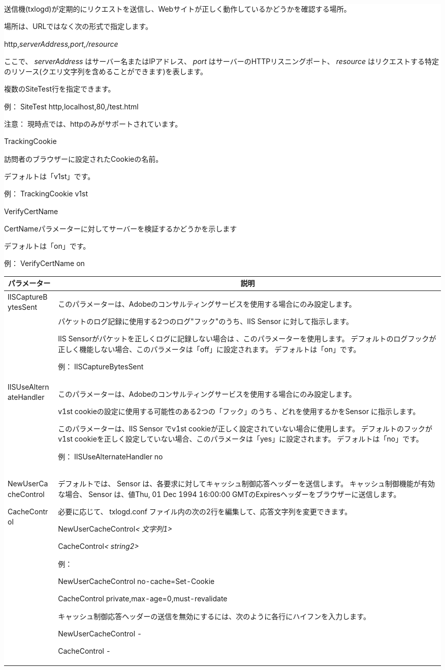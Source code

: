    <td colname="col2"> <p>送信機(txlogd)が定期的にリクエストを送信し、Webサイトが正しく動作しているかどうかを確認する場所。 </p> <p>場所は、URLではなく次の形式で指定します。 </p> <p>http,<i>serverAddress,port,/resource</i> </p> <p>ここで、 <i>serverAddress</i> はサーバー名またはIPアドレス、 <i>port</i> はサーバーのHTTPリスニングポート、 <i>resource</i> はリクエストする特定のリソース(クエリ文字列を含めることができます)を表します。 </p> <p>複数のSiteTest行を指定できます。 </p> <p>例： <span class="filepath"> SiteTest http,localhost,80,/test.html</span> </p> <p> <p>注意： 現時点では、httpのみがサポートされています。 </p> </p> </td> 
  </tr> 
  <tr> 
   <td colname="col1"> TrackingCookie </td> 
   <td colname="col2"> <p>訪問者のブラウザーに設定されたCookieの名前。 </p> <p>デフォルトは「v1st」です。 </p> <p>例： <span class="filepath"> TrackingCookie v1st</span> </p> </td> 
  </tr> 
  <tr> 
   <td colname="col1"> VerifyCertName </td> 
   <td colname="col2"> <p>CertNameパラメーターに対してサーバーを検証するかどうかを示します </p> <p>デフォルトは「on」です。 </p> <p>例： <span class="filepath"> VerifyCertName on</span> </p> </td> 
  </tr> 
 </tbody> 
</table>

<table id="table_598C3CDA5AA440228AF88C3BE4A8F77C"> 
 <thead> 
  <tr> 
   <th colname="col1" class="entry"> パラメーター </th> 
   <th colname="col2" class="entry"> 説明 </th> 
  </tr> 
 </thead>
 <tbody> 
  <tr> 
   <td colname="col1"> IISCaptureBytesSent </td> 
   <td colname="col2"> <p>このパラメーターは、Adobeのコンサルティングサービスを使用する場合にのみ設定します。 </p> <p>パケットのログ記録に使用する2つのログ"フック"のうち、IIS <span class="wintitle"> Sensor</span> に対して指示します。 </p> <p>IIS <span class="wintitle"> Sensorがパケットを正しくログに記録しない場合は</span> 、このパラメーターを使用します。 デフォルトのログフックが正しく機能しない場合、このパラメータは「off」に設定されます。 デフォルトは「on」です。 </p> <p>例： <span class="filepath"> IISCaptureBytesSent</span> </p> </td> 
  </tr> 
  <tr> 
   <td colname="col1"> IISUseAlternateHandler </td> 
   <td colname="col2"> <p>このパラメーターは、Adobeのコンサルティングサービスを使用する場合にのみ設定します。 </p> <p>v1st cookieの設定に使用する可能性のある2つの「フック」のうち <span class="wintitle"> 、どれを使用するかをSensor</span> に指示します。 </p> <p>このパラメーターは、IIS <span class="wintitle"> Sensor</span> でv1st cookieが正しく設定されていない場合に使用します。 デフォルトのフックがv1st cookieを正しく設定していない場合、このパラメータは「yes」に設定されます。 デフォルトは「no」です。 </p> <p>例： <span class="filepath"> IISUseAlternateHandler no</span> </p> </td> 
  </tr> 
  <tr> 
   <td colname="col1"> <p>NewUserCacheControl </p> <p>CacheControl </p> </td> 
   <td colname="col2"> <p>デフォルトでは、 <span class="wintitle"> Sensor</span> は、各要求に対してキャッシュ制御応答ヘッダーを送信します。 キャッシュ制御機能が有効な場合、 <span class="wintitle"> Sensor</span> は、値Thu, 01 Dec 1994 16:00:00 GMTのExpiresヘッダーをブラウザーに送信します。 </p> <p>必要に応じて、 <span class="filepath"> txlogd.conf</span> ファイル内の次の2行を編集して、応答文字列を変更できます。 </p> <p> <span class="filepath"> NewUserCacheControl</span><i>&lt;<span class="filepath"> 文字列1</span>&gt;</i> </p> <p> <span class="filepath"> CacheControl</span><i>&lt;<span class="filepath"> string2</span>&gt;</i> </p> <p>例： </p> <p> <span class="filepath"> NewUserCacheControl no-cache=Set-Cookie</span> </p> <p> <span class="filepath"> CacheControl private,max-age=0,must-revalidate</span> </p> <p>キャッシュ制御応答ヘッダーの送信を無効にするには、次のように各行にハイフンを入力します。 </p> <p> <span class="filepath"> NewUserCacheControl -</span> </p> <p> <span class="filepath"> CacheControl -</span> </p> </td> 
  </tr> 
 </tbody> 
</table>
